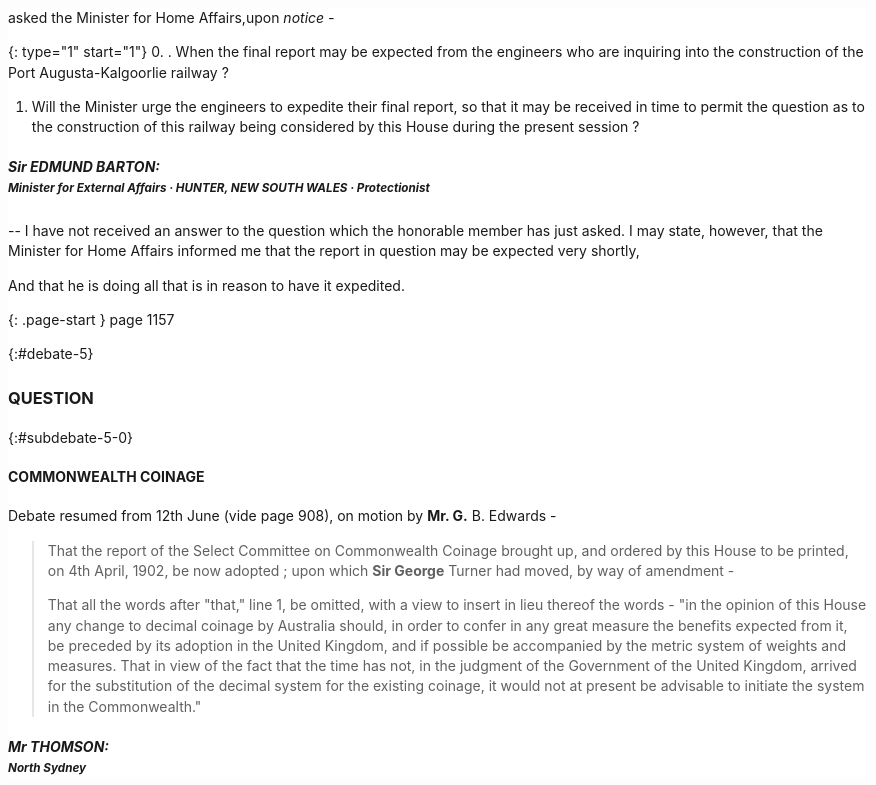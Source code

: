 asked the Minister for Home Affairs,upon  *notice -* 

{: type="1" start="1"}
0. . When the final report may be expected from the engineers who are inquiring into the construction of the Port Augusta-Kalgoorlie railway ? 
1. Will the Minister urge the engineers to expedite their final report, so that it may be received in time to permit the question as to the construction of this railway being considered by this House during the present session ? 

##### Sir EDMUND BARTON:<br><small class="text-muted">Minister for External Affairs &middot; HUNTER, NEW SOUTH WALES &middot; Protectionist</small>

-- I have not received an answer to the question which the honorable member has just asked. I may state, however, that the Minister for Home Affairs informed me that the report in question may be expected very shortly, 

And that he is doing all that is in reason to have it expedited. 

{: .page-start }
page 1157

{:#debate-5}
### QUESTION

{:#subdebate-5-0}
#### COMMONWEALTH COINAGE

Debate resumed from 12th June (vide page 908), on motion by  **Mr. G.**  B. Edwards - 

  >That the report of the Select Committee on Commonwealth Coinage brought up, and ordered by this House to be printed, on 4th April, 1902, be now adopted ; upon which  **Sir George**  Turner had moved, by way of amendment - 
  >
  >That all the words after "that," line 1, be omitted, with a view to insert in lieu thereof the words - "in the opinion of this House any change to decimal coinage by Australia should, in order to confer in any great measure the benefits expected from it, be preceded by its adoption in the United Kingdom, and if possible be accompanied by the metric system of weights and measures. That in view of the fact that the time has not, in the judgment of the Government of the United Kingdom, arrived for the substitution of the decimal system for the existing coinage, it would not at present be advisable to initiate the system in the Commonwealth." 

##### Mr THOMSON:<br><small class="text-muted">North Sydney</small>
